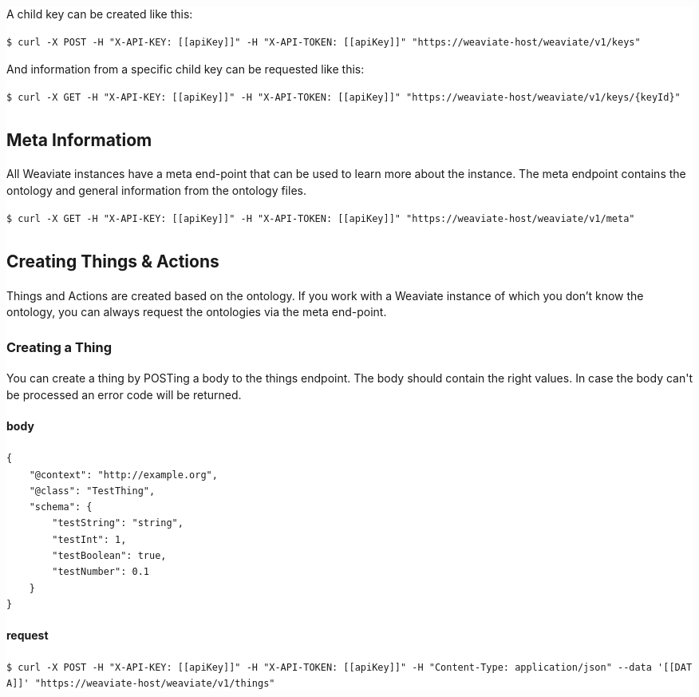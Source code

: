 A child key can be created like this:

```
$ curl -X POST -H "X-API-KEY: [[apiKey]]" -H "X-API-TOKEN: [[apiKey]]" "https://weaviate-host/weaviate/v1/keys"
```

And information from a specific child key can be requested like this:

```
$ curl -X GET -H "X-API-KEY: [[apiKey]]" -H "X-API-TOKEN: [[apiKey]]" "https://weaviate-host/weaviate/v1/keys/{keyId}"
```

## Meta Informatiom

All Weaviate instances have a meta end-point that can be used to learn more about the instance. The meta endpoint contains the ontology and general information from the ontology files.

```
$ curl -X GET -H "X-API-KEY: [[apiKey]]" -H "X-API-TOKEN: [[apiKey]]" "https://weaviate-host/weaviate/v1/meta"
```

## Creating Things &amp; Actions

Things and Actions are created based on the ontology. If you work with a Weaviate instance of which you don’t know the ontology, you can always request the ontologies via the meta end-point.

### Creating a Thing

You can create a thing by <abbr>POST</abbr>ing a body to the things endpoint. The body should contain the right values. In case the body can't be processed an error code will be returned.

#### body

```
{
	"@context": "http://example.org",
	"@class": "TestThing",
	"schema": {
		"testString": "string",
		"testInt": 1,
		"testBoolean": true,
		"testNumber": 0.1
	}
}
```

#### request

```
$ curl -X POST -H "X-API-KEY: [[apiKey]]" -H "X-API-TOKEN: [[apiKey]]" -H "Content-Type: application/json" --data '[[DATA]]' "https://weaviate-host/weaviate/v1/things"
```
